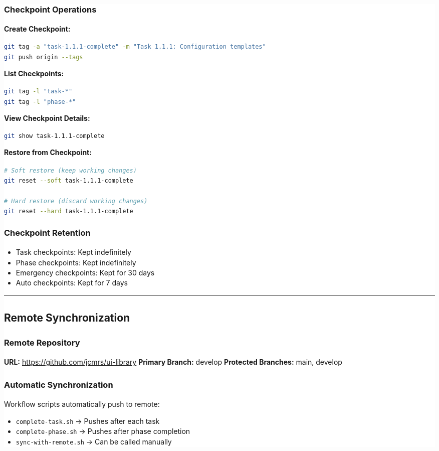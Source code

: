 ### Checkpoint Operations

**Create Checkpoint:**

```bash
git tag -a "task-1.1.1-complete" -m "Task 1.1.1: Configuration templates"
git push origin --tags
```

**List Checkpoints:**

```bash
git tag -l "task-*"
git tag -l "phase-*"
```

**View Checkpoint Details:**

```bash
git show task-1.1.1-complete
```

**Restore from Checkpoint:**

```bash
# Soft restore (keep working changes)
git reset --soft task-1.1.1-complete

# Hard restore (discard working changes)
git reset --hard task-1.1.1-complete
```

### Checkpoint Retention

- Task checkpoints: Kept indefinitely
- Phase checkpoints: Kept indefinitely
- Emergency checkpoints: Kept for 30 days
- Auto checkpoints: Kept for 7 days

---

## Remote Synchronization

### Remote Repository

**URL:** https://github.com/jcmrs/ui-library
**Primary Branch:** develop
**Protected Branches:** main, develop

### Automatic Synchronization

Workflow scripts automatically push to remote:

- `complete-task.sh` → Pushes after each task
- `complete-phase.sh` → Pushes after phase completion
- `sync-with-remote.sh` → Can be called manually
